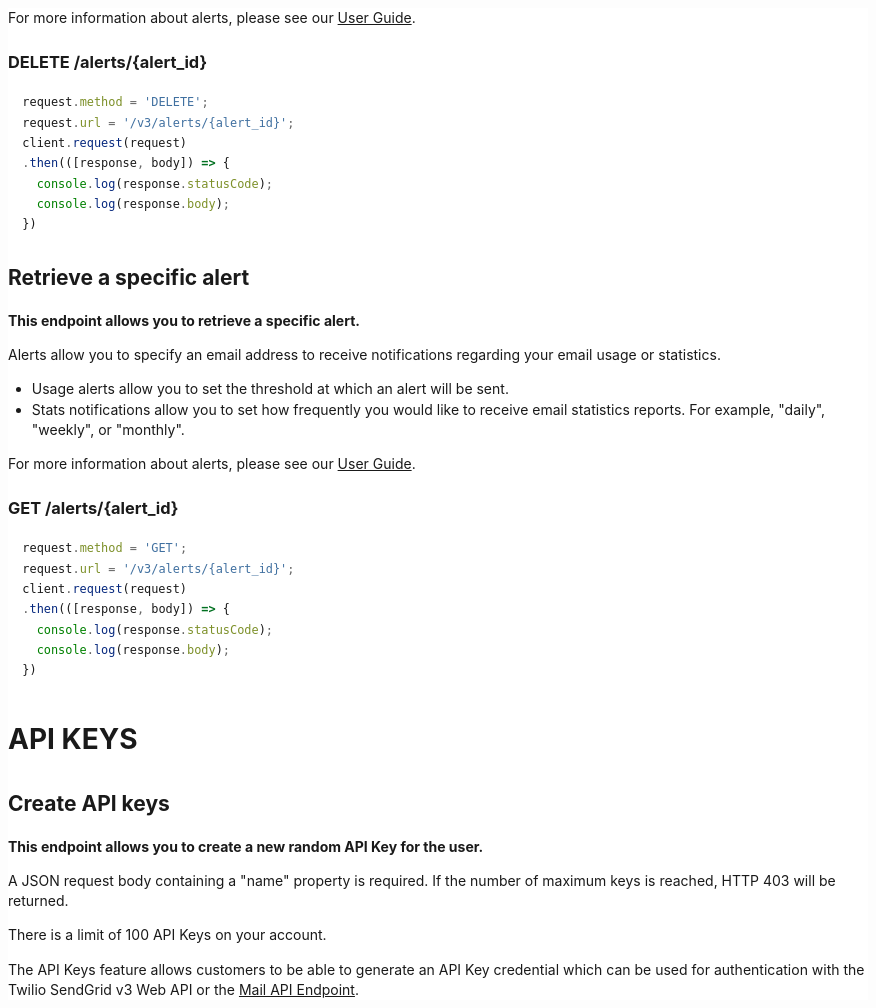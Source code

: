 For more information about alerts, please see our [User Guide](https://sendgrid.com/docs/User_Guide/Settings/alerts.html).

### DELETE /alerts/{alert_id}


```javascript
  request.method = 'DELETE';
  request.url = '/v3/alerts/{alert_id}';
  client.request(request)
  .then(([response, body]) => {
    console.log(response.statusCode);
    console.log(response.body);
  })
```
## Retrieve a specific alert

**This endpoint allows you to retrieve a specific alert.**

Alerts allow you to specify an email address to receive notifications regarding your email usage or statistics. 
* Usage alerts allow you to set the threshold at which an alert will be sent.
* Stats notifications allow you to set how frequently you would like to receive email statistics reports. For example, "daily", "weekly", or "monthly".

For more information about alerts, please see our [User Guide](https://sendgrid.com/docs/User_Guide/Settings/alerts.html).

### GET /alerts/{alert_id}


```javascript
  request.method = 'GET';
  request.url = '/v3/alerts/{alert_id}';
  client.request(request)
  .then(([response, body]) => {
    console.log(response.statusCode);
    console.log(response.body);
  })
```
<a name="api-keys"></a>
# API KEYS

## Create API keys

**This endpoint allows you to create a new random API Key for the user.**

A JSON request body containing a "name" property is required. If the number of maximum keys is reached, HTTP 403 will be returned.

There is a limit of 100 API Keys on your account.

The API Keys feature allows customers to be able to generate an API Key credential which can be used for authentication with the Twilio SendGrid v3 Web API or the [Mail API Endpoint](https://sendgrid.com/docs/API_Reference/Web_API/mail.html).
